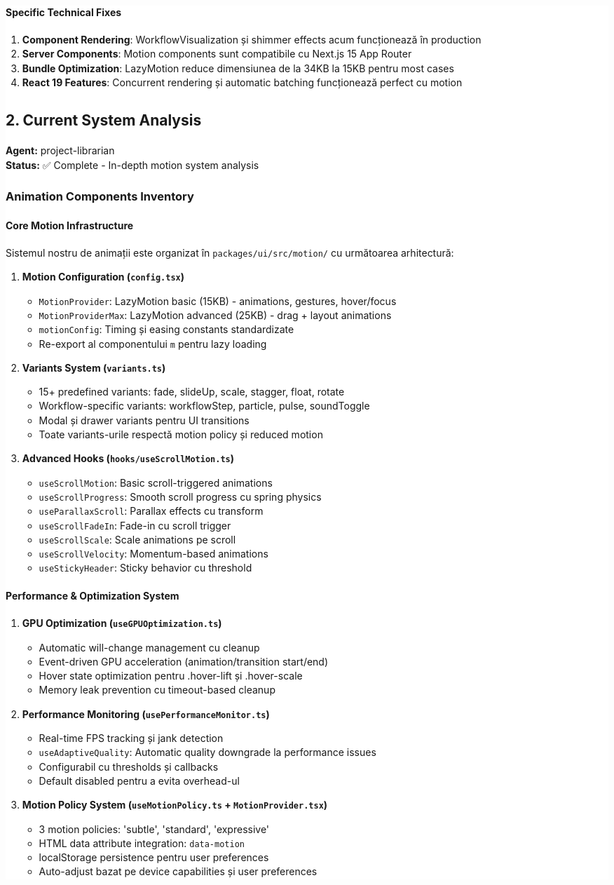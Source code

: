 #### **Specific Technical Fixes**
1. **Component Rendering**: WorkflowVisualization și shimmer effects acum funcționează în production
2. **Server Components**: Motion components sunt compatibile cu Next.js 15 App Router
3. **Bundle Optimization**: LazyMotion reduce dimensiunea de la 34KB la 15KB pentru most cases
4. **React 19 Features**: Concurrent rendering și automatic batching funcționează perfect cu motion

## 2. Current System Analysis  
**Agent:** project-librarian  
**Status:** ✅ Complete - In-depth motion system analysis

### Animation Components Inventory

#### **Core Motion Infrastructure**
Sistemul nostru de animații este organizat în `packages/ui/src/motion/` cu următoarea arhitectură:

1. **Motion Configuration (`config.tsx`)**
   - `MotionProvider`: LazyMotion basic (15KB) - animations, gestures, hover/focus
   - `MotionProviderMax`: LazyMotion advanced (25KB) - drag + layout animations
   - `motionConfig`: Timing și easing constants standardizate
   - Re-export al componentului `m` pentru lazy loading

2. **Variants System (`variants.ts`)**
   - 15+ predefined variants: fade, slideUp, scale, stagger, float, rotate
   - Workflow-specific variants: workflowStep, particle, pulse, soundToggle
   - Modal și drawer variants pentru UI transitions
   - Toate variants-urile respectă motion policy și reduced motion

3. **Advanced Hooks (`hooks/useScrollMotion.ts`)**
   - `useScrollMotion`: Basic scroll-triggered animations
   - `useScrollProgress`: Smooth scroll progress cu spring physics
   - `useParallaxScroll`: Parallax effects cu transform
   - `useScrollFadeIn`: Fade-in cu scroll trigger
   - `useScrollScale`: Scale animations pe scroll
   - `useScrollVelocity`: Momentum-based animations
   - `useStickyHeader`: Sticky behavior cu threshold

#### **Performance & Optimization System**

1. **GPU Optimization (`useGPUOptimization.ts`)**
   - Automatic will-change management cu cleanup
   - Event-driven GPU acceleration (animation/transition start/end)
   - Hover state optimization pentru .hover-lift și .hover-scale
   - Memory leak prevention cu timeout-based cleanup

2. **Performance Monitoring (`usePerformanceMonitor.ts`)**
   - Real-time FPS tracking și jank detection
   - `useAdaptiveQuality`: Automatic quality downgrade la performance issues
   - Configurabil cu thresholds și callbacks
   - Default disabled pentru a evita overhead-ul

3. **Motion Policy System (`useMotionPolicy.ts` + `MotionProvider.tsx`)**
   - 3 motion policies: 'subtle', 'standard', 'expressive'
   - HTML data attribute integration: `data-motion`
   - localStorage persistence pentru user preferences
   - Auto-adjust bazat pe device capabilities și user preferences
